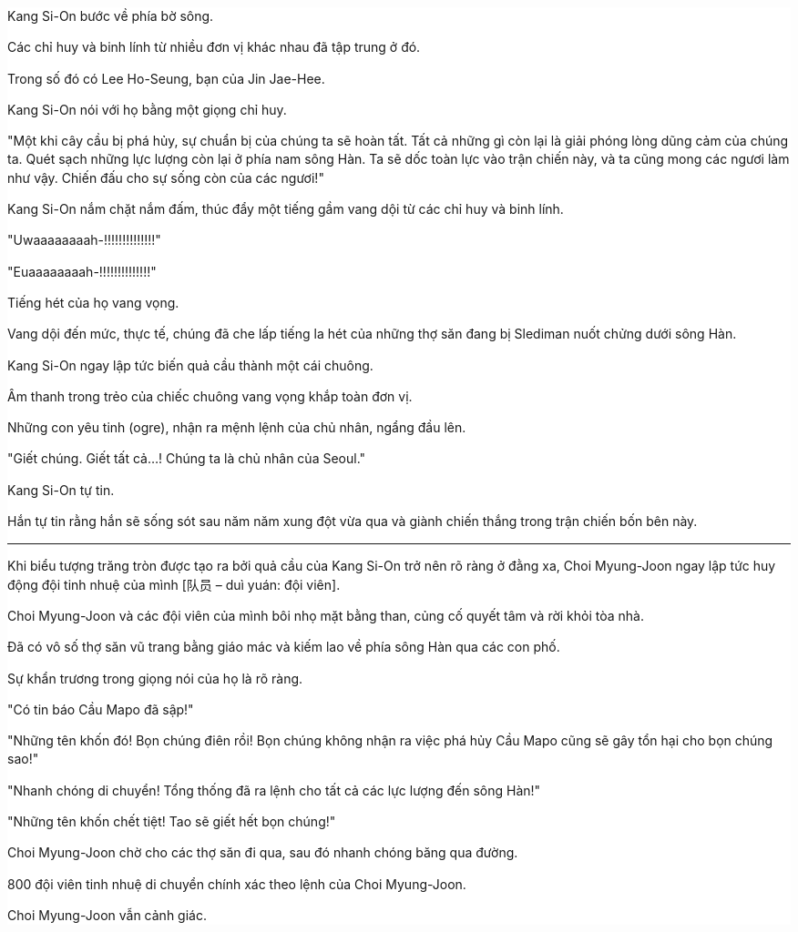 Kang Si-On bước về phía bờ sông.

Các chỉ huy và binh lính từ nhiều đơn vị khác nhau đã tập trung ở đó.

Trong số đó có Lee Ho-Seung, bạn của Jin Jae-Hee.

Kang Si-On nói với họ bằng một giọng chỉ huy.

"Một khi cây cầu bị phá hủy, sự chuẩn bị của chúng ta sẽ hoàn tất. Tất cả những gì còn lại là giải phóng lòng dũng cảm của chúng ta. Quét sạch những lực lượng còn lại ở phía nam sông Hàn. Ta sẽ dốc toàn lực vào trận chiến này, và ta cũng mong các ngươi làm như vậy. Chiến đấu cho sự sống còn của các ngươi!"

Kang Si-On nắm chặt nắm đấm, thúc đẩy một tiếng gầm vang dội từ các chỉ huy và binh lính.

"Uwaaaaaaaah-!!!!!!!!!!!!!!"

"Euaaaaaaaah-!!!!!!!!!!!!!!"

Tiếng hét của họ vang vọng.

Vang dội đến mức, thực tế, chúng đã che lấp tiếng la hét của những thợ săn đang bị Slediman nuốt chửng dưới sông Hàn.

Kang Si-On ngay lập tức biến quả cầu thành một cái chuông.

Âm thanh trong trẻo của chiếc chuông vang vọng khắp toàn đơn vị.

Những con yêu tinh (ogre), nhận ra mệnh lệnh của chủ nhân, ngẩng đầu lên.

"Giết chúng. Giết tất cả…! Chúng ta là chủ nhân của Seoul."

Kang Si-On tự tin.

Hắn tự tin rằng hắn sẽ sống sót sau năm năm xung đột vừa qua và giành chiến thắng trong trận chiến bốn bên này.

* * *

Khi biểu tượng trăng tròn được tạo ra bởi quả cầu của Kang Si-On trở nên rõ ràng ở đằng xa, Choi Myung-Joon ngay lập tức huy động đội tinh nhuệ của mình [队员 – duì yuán: đội viên].

Choi Myung-Joon và các đội viên của mình bôi nhọ mặt bằng than, củng cố quyết tâm và rời khỏi tòa nhà.

Đã có vô số thợ săn vũ trang bằng giáo mác và kiếm lao về phía sông Hàn qua các con phố.

Sự khẩn trương trong giọng nói của họ là rõ ràng.

"Có tin báo Cầu Mapo đã sập!"

"Những tên khốn đó! Bọn chúng điên rồi! Bọn chúng không nhận ra việc phá hủy Cầu Mapo cũng sẽ gây tổn hại cho bọn chúng sao!"

"Nhanh chóng di chuyển! Tổng thống đã ra lệnh cho tất cả các lực lượng đến sông Hàn!"

"Những tên khốn chết tiệt! Tao sẽ giết hết bọn chúng!"

Choi Myung-Joon chờ cho các thợ săn đi qua, sau đó nhanh chóng băng qua đường.

800 đội viên tinh nhuệ di chuyển chính xác theo lệnh của Choi Myung-Joon.

Choi Myung-Joon vẫn cảnh giác.
